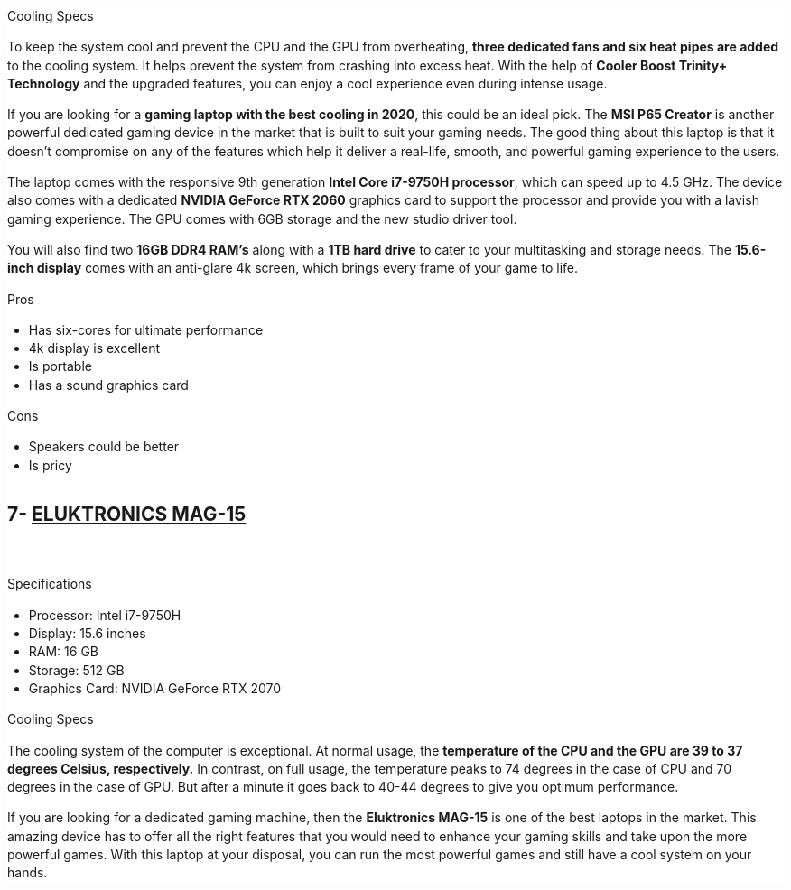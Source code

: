 Cooling Specs

To keep the system cool and prevent the CPU and the GPU from overheating, **three dedicated fans and six heat pipes are added** to the cooling system. It helps prevent the system from crashing into excess heat. With the help of **Cooler Boost Trinity+ Technology** and the upgraded features, you can enjoy a cool experience even during intense usage.

If you are looking for a **gaming laptop with the best cooling in 2020**, this could be an ideal pick. The **MSI P65 Creator** is another powerful dedicated gaming device in the market that is built to suit your gaming needs. The good thing about this laptop is that it doesn’t compromise on any of the features which help it deliver a real-life, smooth, and powerful gaming experience to the users.

The laptop comes with the responsive 9th generation **Intel Core i7-9750H processor**, which can speed up to 4.5 GHz. The device also comes with a dedicated **NVIDIA GeForce RTX 2060** graphics card to support the processor and provide you with a lavish gaming experience. The GPU comes with 6GB storage and the new studio driver tool.

You will also find two **16GB DDR4 RAM’s** along with a **1TB hard drive** to cater to your multitasking and storage needs. The **15.6-inch display** comes with an anti-glare 4k screen, which brings every frame of your game to life.

Pros

* Has six-cores for ultimate performance
* 4k display is excellent
* Is portable
* Has a sound graphics card

Cons

* Speakers could be better
* Is pricy

## 7- [ELUKTRONICS MAG-15](https://www.amazon.com/dp/B07X97NLJV?tag=mytravelgad02-20&linkCode=ogi&th=1&psc=1)

![](data:image/gif;base64,R0lGODlhAQABAAAAACH5BAEKAAEALAAAAAABAAEAAAICTAEAOw==)

Specifications

* Processor: Intel i7-9750H
* Display: 15.6 inches
* RAM: 16 GB
* Storage: 512 GB
* Graphics Card: NVIDIA GeForce RTX 2070

Cooling Specs

The cooling system of the computer is exceptional. At normal usage, the **temperature of the CPU and the GPU are 39 to 37 degrees Celsius, respectively.** In contrast, on full usage, the temperature peaks to 74 degrees in the case of CPU and 70 degrees in the case of GPU. But after a minute it goes back to 40-44 degrees to give you optimum performance.

If you are looking for a dedicated gaming machine, then the **Eluktronics MAG-15** is one of the best laptops in the market. This amazing device has to offer all the right features that you would need to enhance your gaming skills and take upon the more powerful games. With this laptop at your disposal, you can run the most powerful games and still have a cool system on your hands.
